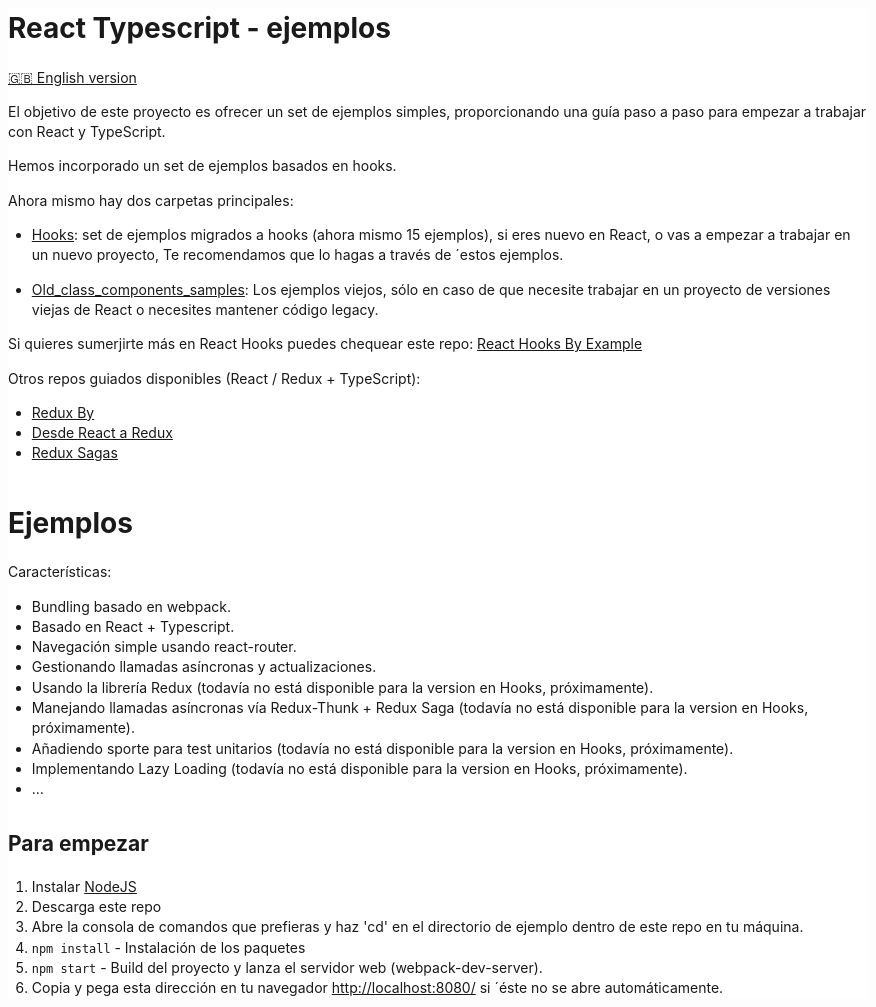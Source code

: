 # React Typescript - ejemplos

[🇬🇧 English version](./readme.md)

El objetivo de este proyecto es ofrecer un set de ejemplos simples, proporcionando una guía paso a paso
para empezar a trabajar con React y TypeScript.

Hemos incorporado un set de ejemplos basados en hooks.

Ahora mismo hay dos carpetas principales:

- [Hooks](./hooks): set de ejemplos migrados a hooks (ahora mismo 15 ejemplos), si eres nuevo en React, o vas a empezar a trabajar en
un nuevo proyecto, Te recomendamos que lo hagas a través de ´estos ejemplos.

- [Old_class_components_samples](./old_class_components_samples): Los ejemplos viejos, sólo en caso de que necesite trabajar en un proyecto de versiones viejas de React o necesites mantener código legacy.

Si quieres sumerjirte más en React Hooks puedes chequear este repo: [React Hooks By Example](https://github.com/Lemoncode/react-hooks-by-example)

Otros repos guiados disponibles (React / Redux + TypeScript):

- [Redux By  ](https://github.com/Lemoncode/redux-by- )
- [Desde React a Redux](https://github.com/Lemoncode/from-react-to-redux-ts)
- [Redux Sagas](https://github.com/Lemoncode/redux-sagas-typescript-by-example)

# Ejemplos

Características:

- Bundling basado en webpack.
- Basado en React + Typescript.
- Navegación simple usando react-router.
- Gestionando llamadas asíncronas y actualizaciones.
- Usando la librería Redux (todavía no está disponible para la version en Hooks, próximamente).
- Manejando llamadas asíncronas vía Redux-Thunk + Redux Saga (todavía no está disponible para la version en Hooks, próximamente).
- Añadiendo sporte para test unitarios (todavía no está disponible para la version en Hooks, próximamente).
- Implementando Lazy Loading (todavía no está disponible para la version en Hooks, próximamente).
- ...

## Para empezar

1. Instalar [NodeJS](http://www.nodejs.org)
2. Descarga este repo
3. Abre la consola de comandos que prefieras y haz 'cd' en el directorio de ejemplo dentro de este repo en tu máquina.
4. `npm install` - Instalación de los paquetes
5. `npm start` - Build del proyecto y lanza el servidor web (webpack-dev-server).
6. Copia y pega esta dirección en tu navegador [http://localhost:8080/](http://localhost:8080/) si ´éste no se abre automáticamente.
